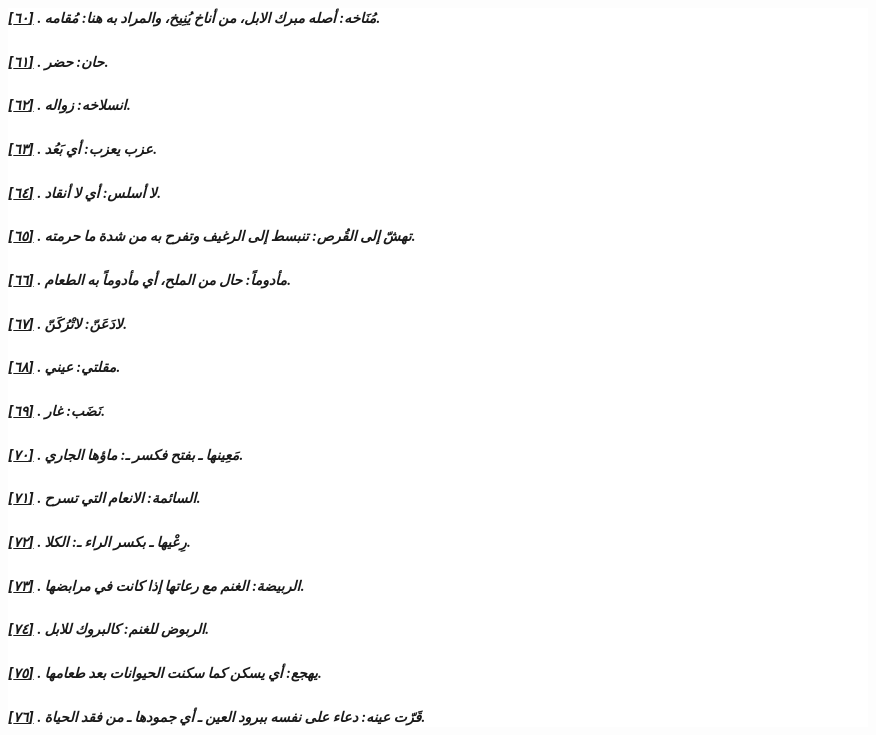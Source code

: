 ##### [[٦٠\]](https://arabic.balaghah.net/node/773#_ftnref60) . مُنَاخه: أصله مبرك الابل، من أناخ يُنِيخ، والمراد به هنا: مُقامه.

##### [[٦١\]](https://arabic.balaghah.net/node/773#_ftnref61) . حان: حضر.

##### [[٦٢\]](https://arabic.balaghah.net/node/773#_ftnref62) . انسلاخه: زواله.

##### [[٦٣\]](https://arabic.balaghah.net/node/773#_ftnref63) . عزب يعزب: أي بَعُد.

##### [[٦٤\]](https://arabic.balaghah.net/node/773#_ftnref64) . لا أسلس: أي لا أنقاد.

##### [[٦٥\]](https://arabic.balaghah.net/node/773#_ftnref65) . تهشّ إلى القُرص: تنبسط إلى الرغيف وتفرح به من شدة ما حرمته.

##### [[٦٦\]](https://arabic.balaghah.net/node/773#_ftnref66) . مأدوماً: حال من الملح، أي مأدوماً به الطعام.

##### [[٦٧\]](https://arabic.balaghah.net/node/773#_ftnref67) . لادَعَنّ: لاتْرُكَنّ.

##### [[٦٨\]](https://arabic.balaghah.net/node/773#_ftnref68) . مقلتي: عيني.

##### [[٦٩\]](https://arabic.balaghah.net/node/773#_ftnref69) . نَضَب: غار.

##### [[٧٠\]](https://arabic.balaghah.net/node/773#_ftnref70) . مَعِينها ـ بفتح فكسر ـ: ماؤها الجاري.

##### [[٧١\]](https://arabic.balaghah.net/node/773#_ftnref71) . السائمة: الانعام التي تسرح.

##### [[٧٢\]](https://arabic.balaghah.net/node/773#_ftnref72) . رِعْيها ـ بكسر الراء ـ: الكلا.

##### [[٧٣\]](https://arabic.balaghah.net/node/773#_ftnref73) . الربيضة: الغنم مع رعاتها إذا كانت في مرابضها.

##### [[٧٤\]](https://arabic.balaghah.net/node/773#_ftnref74) . الربوض للغنم: كالبروك للابل.

##### [[٧٥\]](https://arabic.balaghah.net/node/773#_ftnref75) . يهجع: أي يسكن كما سكنت الحيوانات بعد طعامها.

##### [[٧٦\]](https://arabic.balaghah.net/node/773#_ftnref76) . قَرّت عينه: دعاء على نفسه ببرود العين ـ أي جمودها ـ من فقد الحياة.
